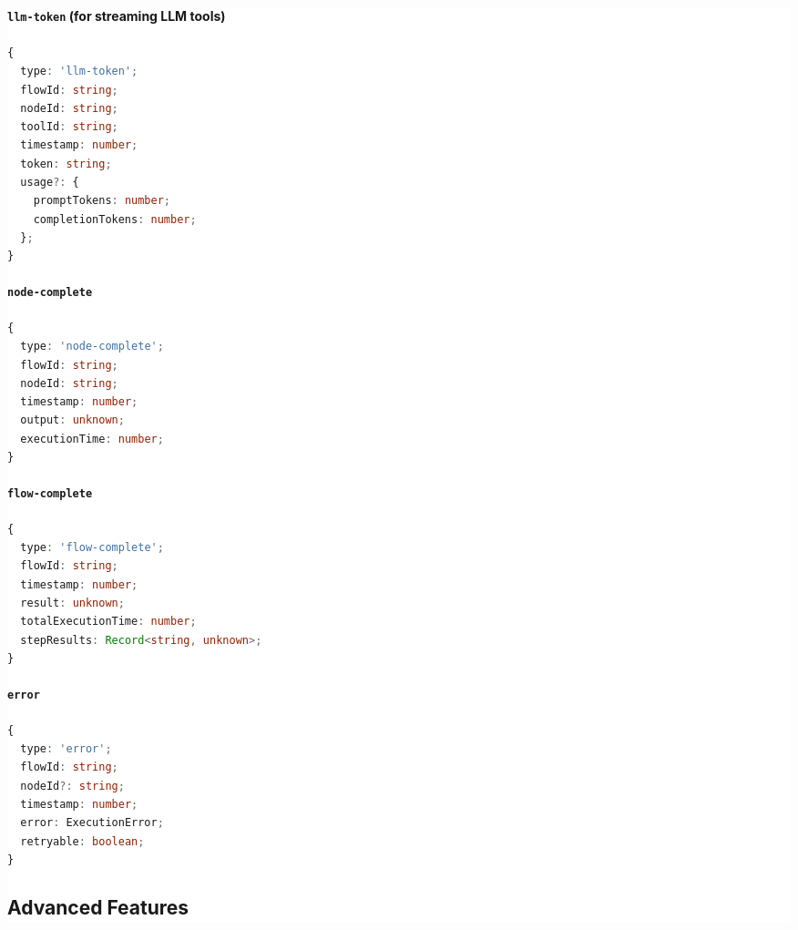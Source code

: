 #### `llm-token` (for streaming LLM tools)
```typescript
{
  type: 'llm-token';
  flowId: string;
  nodeId: string;
  toolId: string;
  timestamp: number;
  token: string;
  usage?: {
    promptTokens: number;
    completionTokens: number;
  };
}
```

#### `node-complete`
```typescript
{
  type: 'node-complete';
  flowId: string;
  nodeId: string;
  timestamp: number;
  output: unknown;
  executionTime: number;
}
```

#### `flow-complete`
```typescript
{
  type: 'flow-complete';
  flowId: string;
  timestamp: number;
  result: unknown;
  totalExecutionTime: number;
  stepResults: Record<string, unknown>;
}
```

#### `error`
```typescript
{
  type: 'error';
  flowId: string;
  nodeId?: string;
  timestamp: number;
  error: ExecutionError;
  retryable: boolean;
}
```

## Advanced Features
